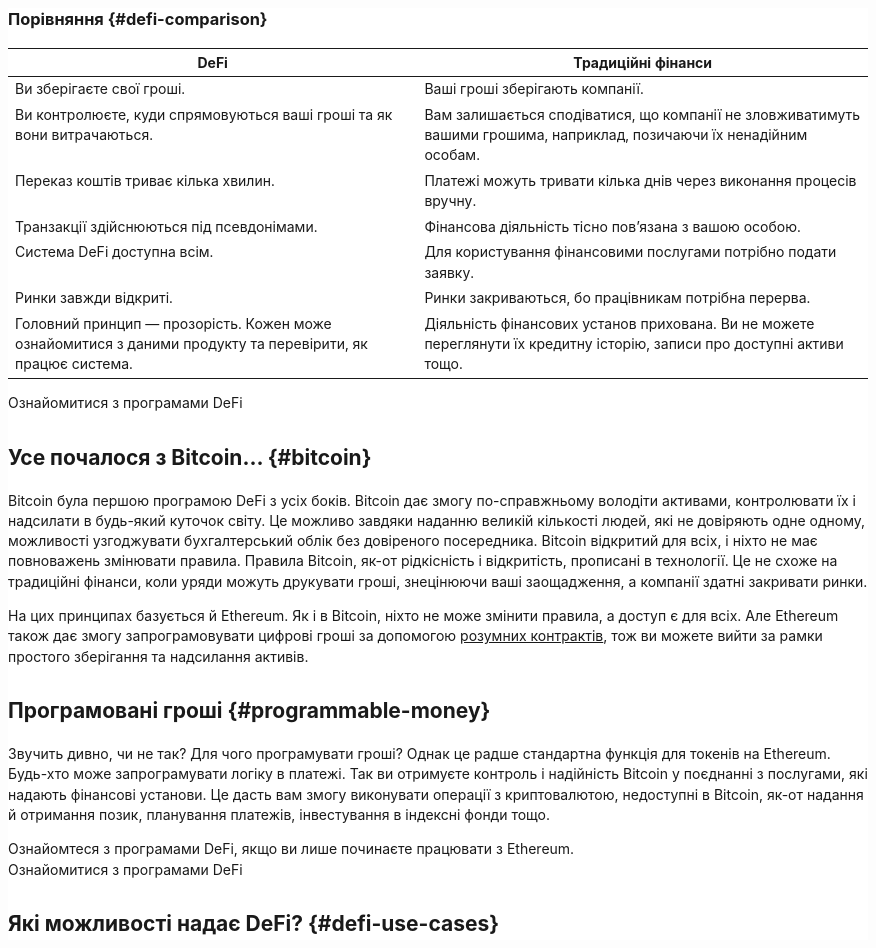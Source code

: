 ### Порівняння {#defi-comparison}

| DeFi                                                                                                       | Традиційні фінанси                                                                                                      |
| ---------------------------------------------------------------------------------------------------------- | ----------------------------------------------------------------------------------------------------------------------- |
| Ви зберігаєте свої гроші.                                                                                  | Ваші гроші зберігають компанії.                                                                                         |
| Ви контролюєте, куди спрямовуються ваші гроші та як вони витрачаються.                                     | Вам залишається сподіватися, що компанії не зловживатимуть вашими грошима, наприклад, позичаючи їх ненадійним особам.   |
| Переказ коштів триває кілька хвилин.                                                                       | Платежі можуть тривати кілька днів через виконання процесів вручну.                                                     |
| Транзакції здійснюються під псевдонімами.                                                                  | Фінансова діяльність тісно пов’язана з вашою особою.                                                                    |
| Система DeFi доступна всім.                                                                                | Для користування фінансовими послугами потрібно подати заявку.                                                          |
| Ринки завжди відкриті.                                                                                     | Ринки закриваються, бо працівникам потрібна перерва.                                                                    |
| Головний принцип — прозорість. Кожен може ознайомитися з даними продукту та перевірити, як працює система. | Діяльність фінансових установ прихована. Ви не можете переглянути їх кредитну історію, записи про доступні активи тощо. |

<ButtonLink to="/dapps/?category=finance">
  Ознайомитися з програмами DeFi
</ButtonLink>

## Усе почалося з Bitcoin… {#bitcoin}

Bitcoin була першою програмою DeFi з усіх боків. Bitcoin дає змогу по-справжньому володіти активами, контролювати їх і надсилати в будь-який куточок світу. Це можливо завдяки наданню великій кількості людей, які не довіряють одне одному, можливості узгоджувати бухгалтерський облік без довіреного посередника. Bitcoin відкритий для всіх, і ніхто не має повноважень змінювати правила. Правила Bitcoin, як-от рідкісність і відкритість, прописані в технології. Це не схоже на традиційні фінанси, коли уряди можуть друкувати гроші, знецінюючи ваші заощадження, а компанії здатні закривати ринки.

На цих принципах базується й Ethereum. Як і в Bitcoin, ніхто не може змінити правила, а доступ є для всіх. Але Ethereum також дає змогу запрограмовувати цифрові гроші за допомогою [розумних контрактів](/glossary#smart-contract), тож ви можете вийти за рамки простого зберігання та надсилання активів.

<YouTube id="qFBYB4W2tqU" />

## Програмовані гроші {#programmable-money}

Звучить дивно, чи не так? Для чого програмувати гроші? Однак це радше стандартна функція для токенів на Ethereum. Будь-хто може запрограмувати логіку в платежі. Так ви отримуєте контроль і надійність Bitcoin у поєднанні з послугами, які надають фінансові установи. Це дасть вам змогу виконувати операції з криптовалютою, недоступні в Bitcoin, як-от надання й отримання позик, планування платежів, інвестування в індексні фонди тощо.

<InfoBanner shouldSpaceBetween emoji=":eyes:">
  <div>Ознайомтеся з програмами DeFi, якщо ви лише починаєте працювати з Ethereum.</div>
  <ButtonLink to="/dapps/?category=finance">
    Ознайомитися з програмами DeFi
  </ButtonLink>
</InfoBanner>

## Які можливості надає DeFi? {#defi-use-cases}
